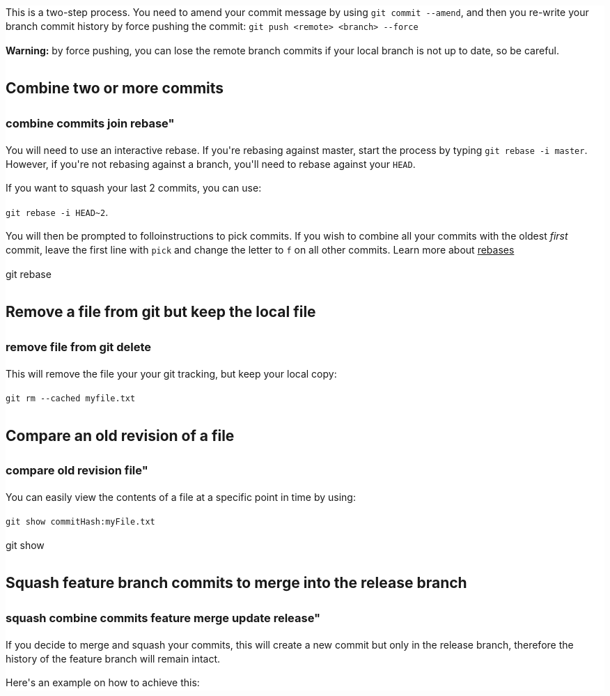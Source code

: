 This is a two-step process. You need to amend your commit message by using `git commit --amend`, and then you re-write your branch commit history by force pushing the commit: `git push <remote> <branch> --force` 

 **Warning:** by force pushing, you can lose the remote branch commits if your local branch is not up to date, so be careful.


## Combine two or more commits
### combine commits join rebase"

You will need to use an interactive rebase. If you're rebasing against master, start the process by typing `git rebase -i master`. However, if you're not rebasing against a branch, you'll need to rebase against your `HEAD`.

 If you want to squash your last 2 commits, you can use: 

 `git rebase -i HEAD~2`.

 You will then be prompted to folloinstructions to pick commits. If you wish to combine all your commits with the oldest *first* commit, leave the first line with `pick` and change the letter to `f` on all other commits. Learn more about [rebases](https://github.com/k88hudson/git-flight-rules#i-need-to-combine-commits) 

git rebase


## Remove a file from git but keep the local file
### remove file from git delete

This will remove the file your your git tracking, but keep your local copy:

 `git rm --cached myfile.txt`


## Compare an old revision of a file
### compare old revision file"

You can easily view the contents of a file at a specific point in time by using: 

 `git show commitHash:myFile.txt`

git show


## Squash feature branch commits to merge into the release branch
### squash combine commits feature merge update release"

If you decide to merge and squash your commits, this will create a new commit but only in the release branch, therefore the history of the feature branch will remain intact. 

 Here's an example on how to achieve this: 
